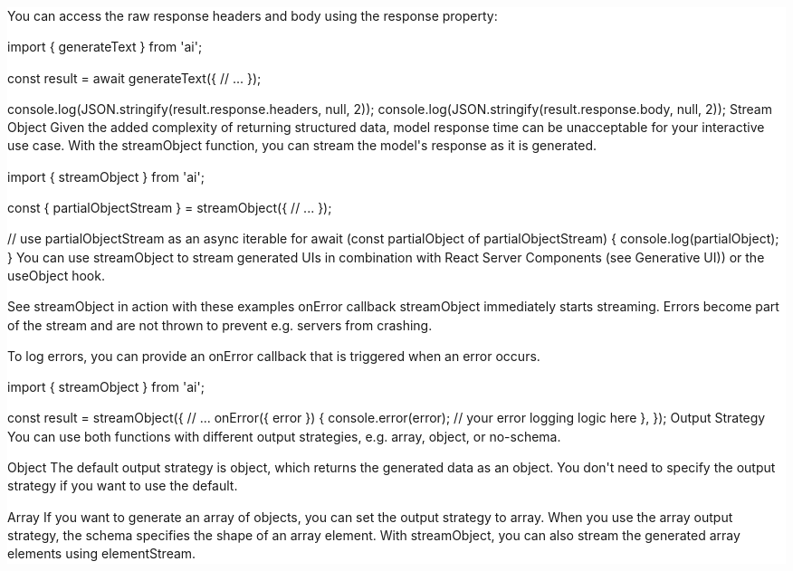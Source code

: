 You can access the raw response headers and body using the response property:


import { generateText } from 'ai';

const result = await generateText({
  // ...
});

console.log(JSON.stringify(result.response.headers, null, 2));
console.log(JSON.stringify(result.response.body, null, 2));
Stream Object
Given the added complexity of returning structured data, model response time can be unacceptable for your interactive use case. With the streamObject function, you can stream the model's response as it is generated.


import { streamObject } from 'ai';

const { partialObjectStream } = streamObject({
  // ...
});

// use partialObjectStream as an async iterable
for await (const partialObject of partialObjectStream) {
  console.log(partialObject);
}
You can use streamObject to stream generated UIs in combination with React Server Components (see Generative UI)) or the useObject hook.

See streamObject in action with these examples
onError callback
streamObject immediately starts streaming. Errors become part of the stream and are not thrown to prevent e.g. servers from crashing.

To log errors, you can provide an onError callback that is triggered when an error occurs.


import { streamObject } from 'ai';

const result = streamObject({
  // ...
  onError({ error }) {
    console.error(error); // your error logging logic here
  },
});
Output Strategy
You can use both functions with different output strategies, e.g. array, object, or no-schema.

Object
The default output strategy is object, which returns the generated data as an object. You don't need to specify the output strategy if you want to use the default.

Array
If you want to generate an array of objects, you can set the output strategy to array. When you use the array output strategy, the schema specifies the shape of an array element. With streamObject, you can also stream the generated array elements using elementStream.
